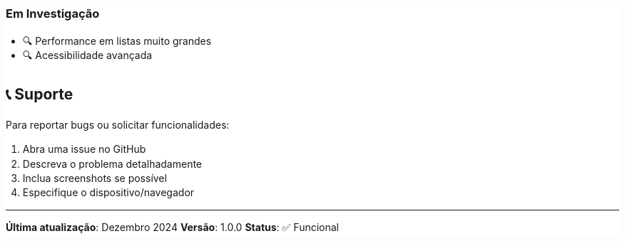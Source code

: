 ### Em Investigação
- 🔍 Performance em listas muito grandes
- 🔍 Acessibilidade avançada

## 📞 Suporte

Para reportar bugs ou solicitar funcionalidades:
1. Abra uma issue no GitHub
2. Descreva o problema detalhadamente
3. Inclua screenshots se possível
4. Especifique o dispositivo/navegador

---

**Última atualização**: Dezembro 2024
**Versão**: 1.0.0
**Status**: ✅ Funcional
